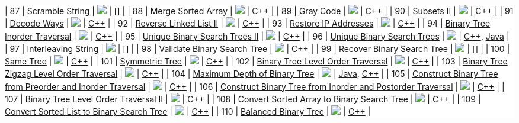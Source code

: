 | 87 | [Scramble String](https://leetcode.com/problems/scramble-string/) | ![](https://img.shields.io/badge/Hard-red) | [] | 
| 88 | [Merge Sorted Array](https://leetcode.com/problems/merge-sorted-array/) | ![](https://img.shields.io/badge/Easy-brightgreen) | [C++](solutions/0088.merge-sorted-array/0088.merge-sorted-array.1547962713.cpp) | 
| 89 | [Gray Code](https://leetcode.com/problems/gray-code/) | ![](https://img.shields.io/badge/Medium-orange) | [C++](solutions/0089.gray-code/0089.gray-code.1549435670.cpp) | 
| 90 | [Subsets II](https://leetcode.com/problems/subsets-ii/) | ![](https://img.shields.io/badge/Medium-orange) | [C++](solutions/0090.subsets-ii/0090.subsets-ii.1548915736.cpp) | 
| 91 | [Decode Ways](https://leetcode.com/problems/decode-ways/) | ![](https://img.shields.io/badge/Medium-orange) | [C++](solutions/0091.decode-ways/0091.decode-ways.1568017938.cpp) | 
| 92 | [Reverse Linked List II](https://leetcode.com/problems/reverse-linked-list-ii/) | ![](https://img.shields.io/badge/Medium-orange) | [C++](solutions/0092.reverse-linked-list-ii/0092.reverse-linked-list-ii.1539862932.cpp) | 
| 93 | [Restore IP Addresses](https://leetcode.com/problems/restore-ip-addresses/) | ![](https://img.shields.io/badge/Medium-orange) | [C++](solutions/0093.restore-ip-addresses/0093.restore-ip-addresses.1549438488.cpp) | 
| 94 | [Binary Tree Inorder Traversal](https://leetcode.com/problems/binary-tree-inorder-traversal/) | ![](https://img.shields.io/badge/Medium-orange) | [C++](solutions/0094.binary-tree-inorder-traversal/0094.binary-tree-inorder-traversal.1557749730.cpp) | 
| 95 | [Unique Binary Search Trees II](https://leetcode.com/problems/unique-binary-search-trees-ii/) | ![](https://img.shields.io/badge/Medium-orange) | [C++](solutions/0095.unique-binary-search-trees-ii/0095.unique-binary-search-trees-ii.1577016542.cpp) | 
| 96 | [Unique Binary Search Trees](https://leetcode.com/problems/unique-binary-search-trees/) | ![](https://img.shields.io/badge/Medium-orange) | [C++](solutions/0096.unique-binary-search-trees/0096.unique-binary-search-trees.1551839441.cpp), [Java](solutions/0096.unique-binary-search-trees/0096.unique-binary-search-trees.1577016847.java) | 
| 97 | [Interleaving String](https://leetcode.com/problems/interleaving-string/) | ![](https://img.shields.io/badge/Hard-red) | [] | 
| 98 | [Validate Binary Search Tree](https://leetcode.com/problems/validate-binary-search-tree/) | ![](https://img.shields.io/badge/Medium-orange) | [C++](solutions/0098.validate-binary-search-tree/0098.validate-binary-search-tree.1563588099.cpp) | 
| 99 | [Recover Binary Search Tree](https://leetcode.com/problems/recover-binary-search-tree/) | ![](https://img.shields.io/badge/Hard-red) | [] | 
| 100 | [Same Tree](https://leetcode.com/problems/same-tree/) | ![](https://img.shields.io/badge/Easy-brightgreen) | [C++](solutions/0100.same-tree/0100.same-tree.1554097924.cpp) | 
| 101 | [Symmetric Tree](https://leetcode.com/problems/symmetric-tree/) | ![](https://img.shields.io/badge/Easy-brightgreen) | [C++](solutions/0101.symmetric-tree/0101.symmetric-tree.1570967231.cpp) | 
| 102 | [Binary Tree Level Order Traversal](https://leetcode.com/problems/binary-tree-level-order-traversal/) | ![](https://img.shields.io/badge/Medium-orange) | [C++](solutions/0102.binary-tree-level-order-traversal/0102.binary-tree-level-order-traversal.1557887608.cpp) | 
| 103 | [Binary Tree Zigzag Level Order Traversal](https://leetcode.com/problems/binary-tree-zigzag-level-order-traversal/) | ![](https://img.shields.io/badge/Medium-orange) | [C++](solutions/0103.binary-tree-zigzag-level-order-traversal/0103.binary-tree-zigzag-level-order-traversal.1557889205.cpp) | 
| 104 | [Maximum Depth of Binary Tree](https://leetcode.com/problems/maximum-depth-of-binary-tree/) | ![](https://img.shields.io/badge/Easy-brightgreen) | [Java](solutions/0104.maximum-depth-of-binary-tree/0104.maximum-depth-of-binary-tree.1577017239.java), [C++](solutions/0104.maximum-depth-of-binary-tree/0104.maximum-depth-of-binary-tree.1547963384.cpp) | 
| 105 | [Construct Binary Tree from Preorder and Inorder Traversal](https://leetcode.com/problems/construct-binary-tree-from-preorder-and-inorder-traversal/) | ![](https://img.shields.io/badge/Medium-orange) | [C++](solutions/0105.construct-binary-tree-from-preorder-and-inorder-traversal/0105.construct-binary-tree-from-preorder-and-inorder-traversal.1563330817.cpp) | 
| 106 | [Construct Binary Tree from Inorder and Postorder Traversal](https://leetcode.com/problems/construct-binary-tree-from-inorder-and-postorder-traversal/) | ![](https://img.shields.io/badge/Medium-orange) | [C++](solutions/0106.construct-binary-tree-from-inorder-and-postorder-traversal/0106.construct-binary-tree-from-inorder-and-postorder-traversal.1567680437.cpp) | 
| 107 | [Binary Tree Level Order Traversal II](https://leetcode.com/problems/binary-tree-level-order-traversal-ii/) | ![](https://img.shields.io/badge/Easy-brightgreen) | [C++](solutions/0107.binary-tree-level-order-traversal-ii/0107.binary-tree-level-order-traversal-ii.1557888906.cpp) | 
| 108 | [Convert Sorted Array to Binary Search Tree](https://leetcode.com/problems/convert-sorted-array-to-binary-search-tree/) | ![](https://img.shields.io/badge/Easy-brightgreen) | [C++](solutions/0108.convert-sorted-array-to-binary-search-tree/0108.convert-sorted-array-to-binary-search-tree.1547983898.cpp) | 
| 109 | [Convert Sorted List to Binary Search Tree](https://leetcode.com/problems/convert-sorted-list-to-binary-search-tree/) | ![](https://img.shields.io/badge/Medium-orange) | [C++](solutions/0109.convert-sorted-list-to-binary-search-tree/0109.convert-sorted-list-to-binary-search-tree.1567681353.cpp) | 
| 110 | [Balanced Binary Tree](https://leetcode.com/problems/balanced-binary-tree/) | ![](https://img.shields.io/badge/Easy-brightgreen) | [C++](solutions/0110.balanced-binary-tree/0110.balanced-binary-tree.1568086154.cpp) | 